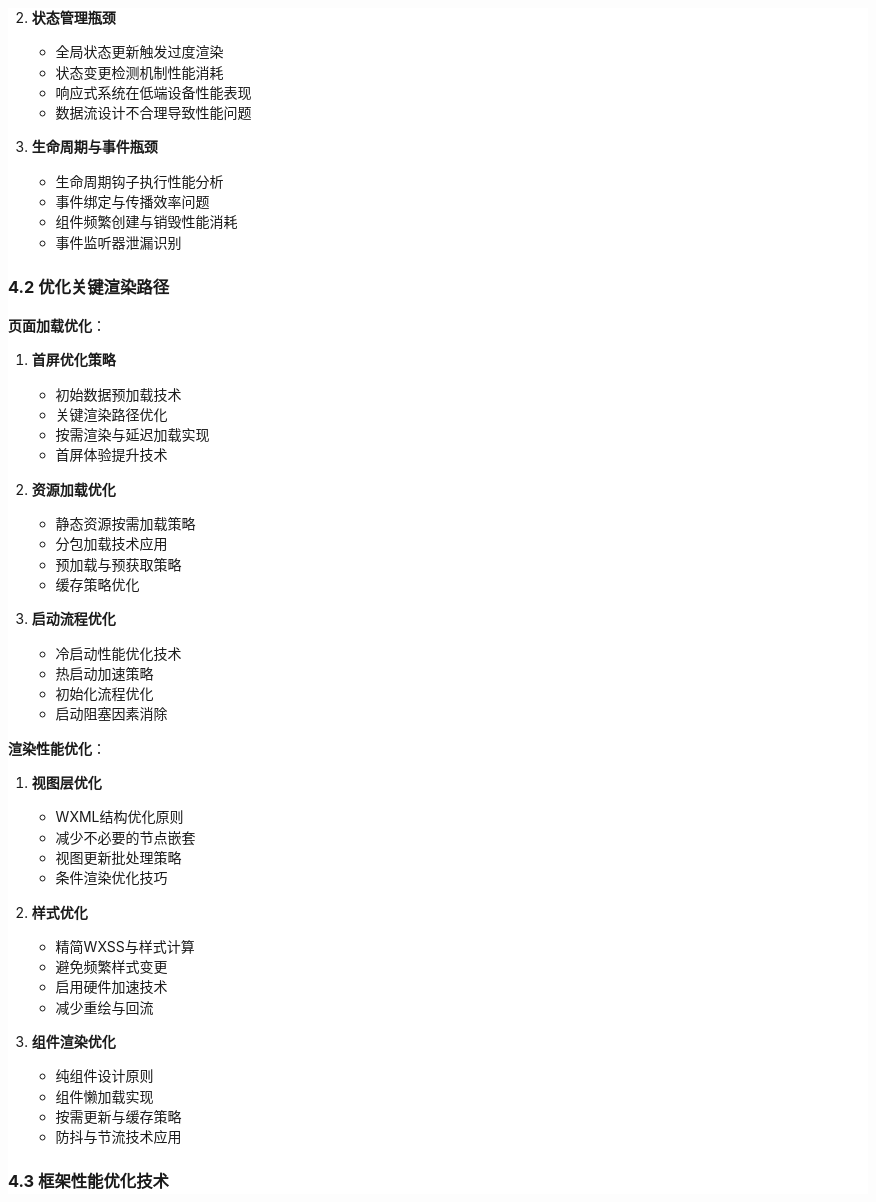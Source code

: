 2. **状态管理瓶颈**
   - 全局状态更新触发过度渲染
   - 状态变更检测机制性能消耗
   - 响应式系统在低端设备性能表现
   - 数据流设计不合理导致性能问题

3. **生命周期与事件瓶颈**
   - 生命周期钩子执行性能分析
   - 事件绑定与传播效率问题
   - 组件频繁创建与销毁性能消耗
   - 事件监听器泄漏识别

### 4.2 优化关键渲染路径

**页面加载优化**：

1. **首屏优化策略**
   - 初始数据预加载技术
   - 关键渲染路径优化
   - 按需渲染与延迟加载实现
   - 首屏体验提升技术

2. **资源加载优化**
   - 静态资源按需加载策略
   - 分包加载技术应用
   - 预加载与预获取策略
   - 缓存策略优化

3. **启动流程优化**
   - 冷启动性能优化技术
   - 热启动加速策略
   - 初始化流程优化
   - 启动阻塞因素消除

**渲染性能优化**：

1. **视图层优化**
   - WXML结构优化原则
   - 减少不必要的节点嵌套
   - 视图更新批处理策略
   - 条件渲染优化技巧

2. **样式优化**
   - 精简WXSS与样式计算
   - 避免频繁样式变更
   - 启用硬件加速技术
   - 减少重绘与回流

3. **组件渲染优化**
   - 纯组件设计原则
   - 组件懒加载实现
   - 按需更新与缓存策略
   - 防抖与节流技术应用

### 4.3 框架性能优化技术

